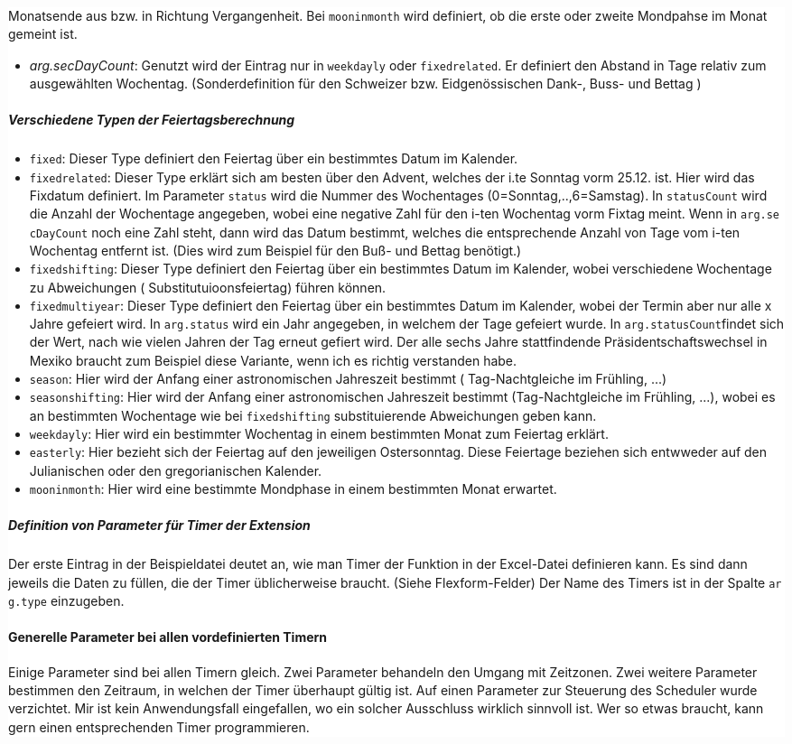   Monatsende aus bzw. in Richtung Vergangenheit. Bei `mooninmonth` wird
  definiert, ob die erste oder zweite Mondpahse im Monat gemeint ist.
- _arg.secDayCount_: Genutzt wird der Eintrag nur in `weekdayly`
  oder `fixedrelated`. Er definiert den Abstand in Tage relativ zum ausgewählten
  Wochentag. (Sonderdefinition für den Schweizer bzw. Eidgenössischen Dank-,
  Buss- und Bettag )
##### Verschiedene Typen der Feiertagsberechnung

- `fixed`: Dieser Type definiert den Feiertag über ein bestimmtes Datum im
  Kalender.
- `fixedrelated`: Dieser Type erklärt sich am besten über den Advent, welches
  der i.te Sonntag vorm 25.12. ist. Hier wird das Fixdatum definiert. Im
  Parameter `status` wird die Nummer des Wochentages (0=Sonntag,..,6=Samstag).
  In `statusCount` wird die Anzahl der Wochentage angegeben, wobei eine negative
  Zahl für den i-ten Wochentag vorm Fixtag meint. Wenn in `arg.secDayCount` noch
  eine Zahl steht, dann wird das Datum bestimmt, welches die entsprechende
  Anzahl von Tage vom i-ten Wochentag entfernt ist. (Dies wird zum Beispiel für
  den Buß- und Bettag benötigt.)
- `fixedshifting`: Dieser Type definiert den Feiertag über ein bestimmtes Datum
  im Kalender, wobei verschiedene Wochentage zu Abweichungen (
  Substitutuioonsfeiertag) führen können.
- `fixedmultiyear`: Dieser Type definiert den Feiertag über ein bestimmtes Datum
  im Kalender, wobei der Termin aber nur alle x Jahre gefeiert wird.
  In `arg.status` wird ein Jahr angegeben, in welchem der Tage gefeiert wurde.
  In `arg.statusCount`findet sich der Wert, nach wie vielen Jahren der Tag
  erneut gefiert wird. Der alle sechs Jahre stattfindende
  Präsidentschaftswechsel in Mexiko braucht zum Beispiel diese Variante, wenn
  ich es richtig verstanden habe.
- `season`: Hier wird der Anfang einer astronomischen Jahreszeit bestimmt (
  Tag-Nachtgleiche im Frühling, ...)
- `seasonshifting`: Hier wird der Anfang einer astronomischen Jahreszeit
  bestimmt (Tag-Nachtgleiche im Frühling, ...), wobei es an bestimmten
  Wochentage wie bei `fixedshifting` substituierende Abweichungen geben kann.
- `weekdayly`: Hier wird ein bestimmter Wochentag in einem bestimmten Monat zum
  Feiertag erklärt.
- `easterly`: Hier bezieht sich der Feiertag auf den jeweiligen Ostersonntag.
  Diese Feiertage beziehen sich entwweder auf den Julianischen oder den
  gregorianischen Kalender.
- `mooninmonth`: Hier wird eine bestimmte Mondphase in einem bestimmten Monat
  erwartet.
##### Definition von Parameter für Timer der Extension

Der erste Eintrag in der Beispieldatei deutet an, wie man Timer der Funktion in
der Excel-Datei definieren kann. Es sind dann jeweils die Daten zu füllen, die
der Timer üblicherweise braucht. (Siehe Flexform-Felder)
Der Name des Timers ist in der Spalte `arg.type` einzugeben.

#### Generelle Parameter bei allen vordefinierten Timern

Einige Parameter sind bei allen Timern gleich. Zwei Parameter behandeln den
Umgang mit Zeitzonen. Zwei weitere Parameter
bestimmen den Zeitraum, in welchen der Timer überhaupt gültig ist. Auf einen
Parameter zur Steuerung des Scheduler wurde
verzichtet. Mir ist kein Anwendungsfall eingefallen, wo ein solcher Ausschluss
wirklich sinnvoll ist.
Wer so etwas braucht, kann gern einen entsprechenden Timer programmieren.
